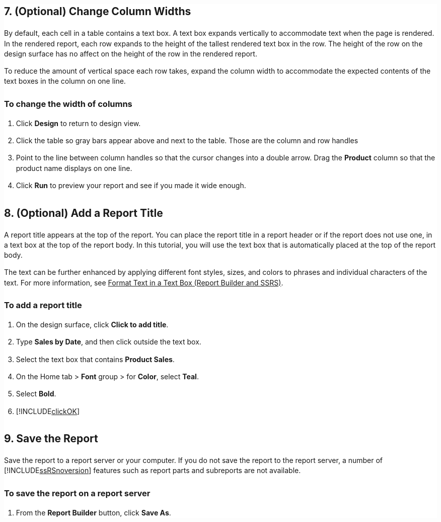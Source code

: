## <a name="Width"></a>7. (Optional) Change Column Widths  
By default, each cell in a table contains a text box. A text box expands vertically to accommodate text when the page is rendered. In the rendered report, each row expands to the height of the tallest rendered text box in the row. The height of the row on the design surface has no affect on the height of the row in the rendered report.  
  
To reduce the amount of vertical space each row takes, expand the column width to accommodate the expected contents of the text boxes in the column on one line.  
  
### To change the width of columns  
  
1.  Click **Design** to return to design view.  
  
2.  Click the table so gray bars appear above and next to the table. Those are the column and row handles
  
3.  Point to the line between column handles so that the cursor changes into a double arrow. Drag the **Product** column so that the product name displays on one line.  
  
4.  Click **Run** to preview your report and see if you made it wide enough.  
  
## <a name="Title"></a>8. (Optional) Add a Report Title  
A report title appears at the top of the report. You can place the report title in a report header or if the report does not use one, in a text box at the top of the report body. In this tutorial, you will use the text box that is automatically placed at the top of the report body.  
  
The text can be further enhanced by applying different font styles, sizes, and colors to phrases and individual characters of the text. For more information, see [Format Text in a Text Box &#40;Report Builder and SSRS&#41;](../../reporting-services/report-design/format-text-in-a-text-box-report-builder-and-ssrs.md).  
  
### To add a report title  
  
1.  On the design surface, click **Click to add title**.  
  
2.  Type **Sales by Date**, and then click outside the text box.  
  
3.  Select the text box that contains **Product Sales**.  
  
4.  On the Home tab > **Font** group > for **Color**, select **Teal**.  
  
7.  Select **Bold**.  
  
8.  [!INCLUDE[clickOK](../../analysis-services/data-mining/includes/clickok-md.md)]  
  
## <a name="Save"></a>9. Save the Report  
Save the report to a report server or your computer. If you do not save the report to the report server, a number of [!INCLUDE[ssRSnoversion](../../advanced-analytics/r-services/includes/ssrsnoversion-md.md)] features such as report parts and subreports are not available.  
  
### To save the report on a report server  
  
1.  From the **Report Builder** button, click **Save As**.  
  